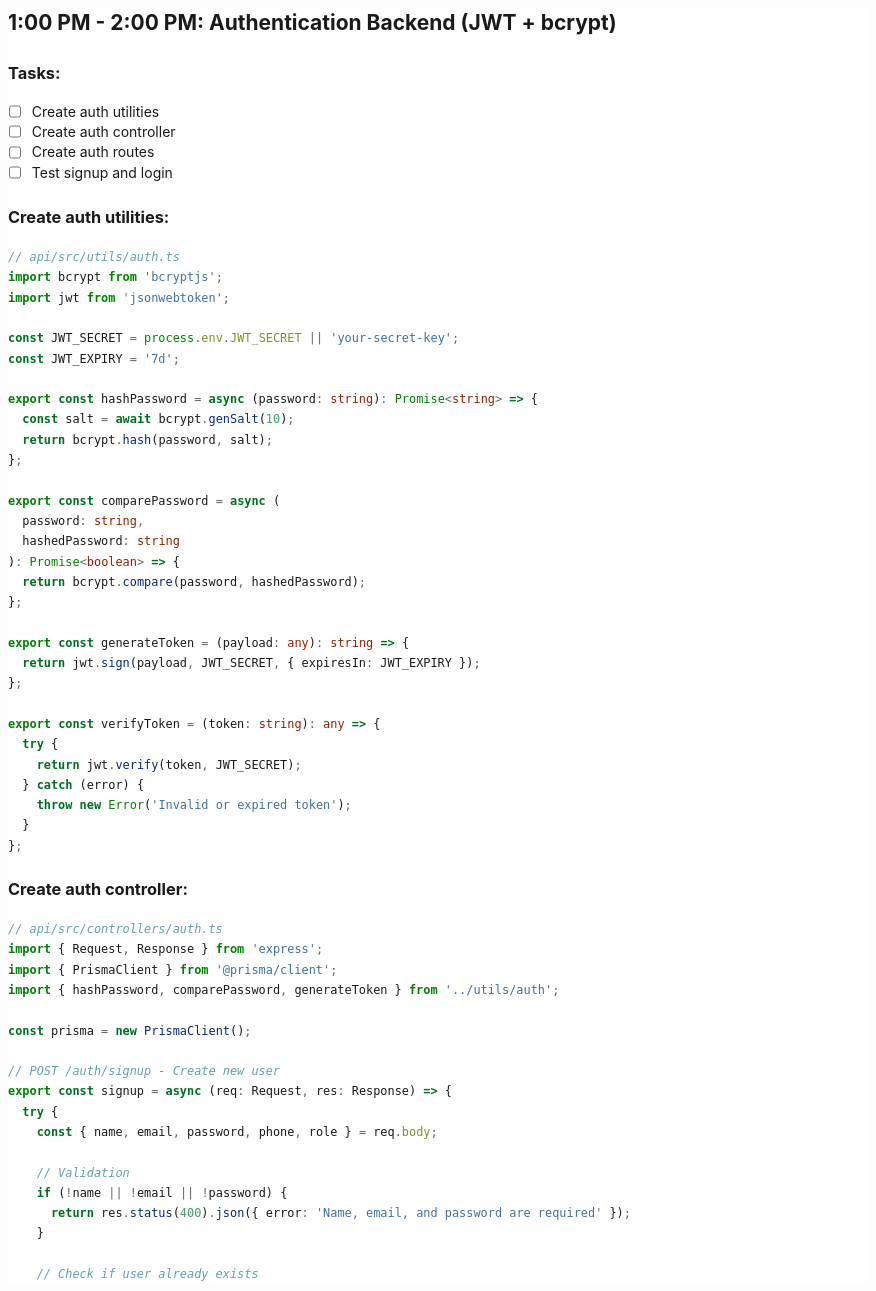 ## 1:00 PM - 2:00 PM: Authentication Backend (JWT + bcrypt)

### Tasks:
- [ ] Create auth utilities
- [ ] Create auth controller
- [ ] Create auth routes
- [ ] Test signup and login

### Create auth utilities:
```typescript
// api/src/utils/auth.ts
import bcrypt from 'bcryptjs';
import jwt from 'jsonwebtoken';

const JWT_SECRET = process.env.JWT_SECRET || 'your-secret-key';
const JWT_EXPIRY = '7d';

export const hashPassword = async (password: string): Promise<string> => {
  const salt = await bcrypt.genSalt(10);
  return bcrypt.hash(password, salt);
};

export const comparePassword = async (
  password: string,
  hashedPassword: string
): Promise<boolean> => {
  return bcrypt.compare(password, hashedPassword);
};

export const generateToken = (payload: any): string => {
  return jwt.sign(payload, JWT_SECRET, { expiresIn: JWT_EXPIRY });
};

export const verifyToken = (token: string): any => {
  try {
    return jwt.verify(token, JWT_SECRET);
  } catch (error) {
    throw new Error('Invalid or expired token');
  }
};
```

### Create auth controller:
```typescript
// api/src/controllers/auth.ts
import { Request, Response } from 'express';
import { PrismaClient } from '@prisma/client';
import { hashPassword, comparePassword, generateToken } from '../utils/auth';

const prisma = new PrismaClient();

// POST /auth/signup - Create new user
export const signup = async (req: Request, res: Response) => {
  try {
    const { name, email, password, phone, role } = req.body;

    // Validation
    if (!name || !email || !password) {
      return res.status(400).json({ error: 'Name, email, and password are required' });
    }

    // Check if user already exists
```